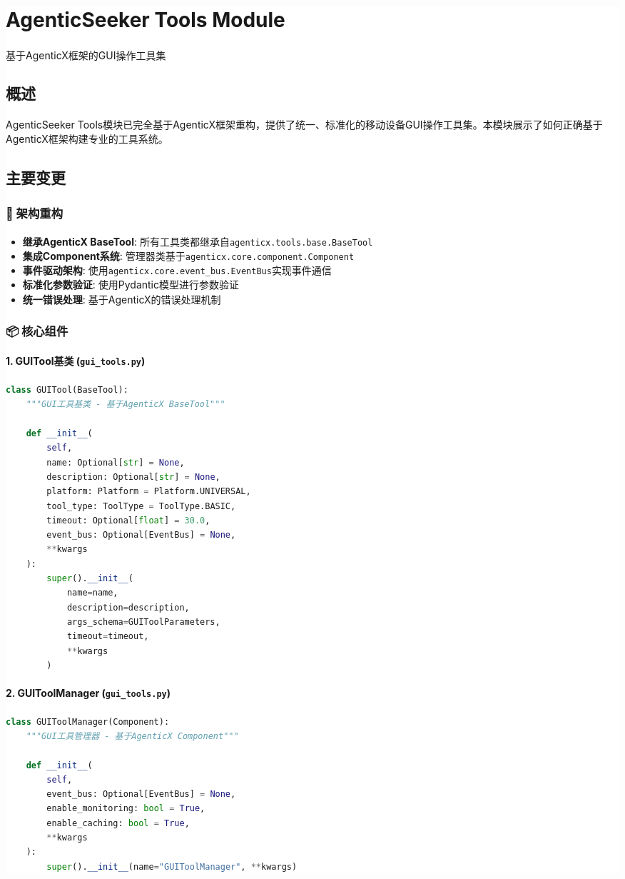 # AgenticSeeker Tools Module

基于AgenticX框架的GUI操作工具集

## 概述

AgenticSeeker Tools模块已完全基于AgenticX框架重构，提供了统一、标准化的移动设备GUI操作工具集。本模块展示了如何正确基于AgenticX框架构建专业的工具系统。

## 主要变更

### 🔄 架构重构

- **继承AgenticX BaseTool**: 所有工具类都继承自`agenticx.tools.base.BaseTool`
- **集成Component系统**: 管理器类基于`agenticx.core.component.Component`
- **事件驱动架构**: 使用`agenticx.core.event_bus.EventBus`实现事件通信
- **标准化参数验证**: 使用Pydantic模型进行参数验证
- **统一错误处理**: 基于AgenticX的错误处理机制

### 📦 核心组件

#### 1. **GUITool基类** (`gui_tools.py`)
```python
class GUITool(BaseTool):
    """GUI工具基类 - 基于AgenticX BaseTool"""
    
    def __init__(
        self,
        name: Optional[str] = None,
        description: Optional[str] = None,
        platform: Platform = Platform.UNIVERSAL,
        tool_type: ToolType = ToolType.BASIC,
        timeout: Optional[float] = 30.0,
        event_bus: Optional[EventBus] = None,
        **kwargs
    ):
        super().__init__(
            name=name,
            description=description,
            args_schema=GUIToolParameters,
            timeout=timeout,
            **kwargs
        )
```

#### 2. **GUIToolManager** (`gui_tools.py`)
```python
class GUIToolManager(Component):
    """GUI工具管理器 - 基于AgenticX Component"""
    
    def __init__(
        self,
        event_bus: Optional[EventBus] = None,
        enable_monitoring: bool = True,
        enable_caching: bool = True,
        **kwargs
    ):
        super().__init__(name="GUIToolManager", **kwargs)
```
